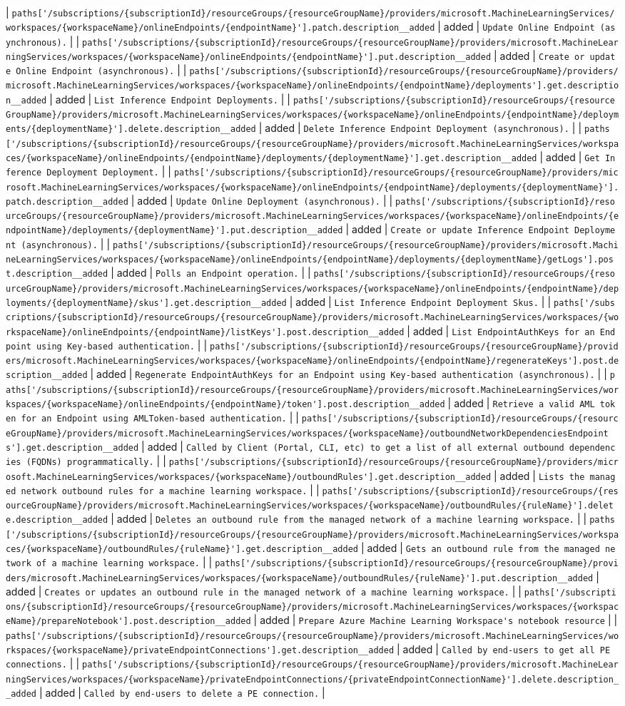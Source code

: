 | `paths['/subscriptions/{subscriptionId}/resourceGroups/{resourceGroupName}/providers/microsoft.MachineLearningServices/workspaces/{workspaceName}/onlineEndpoints/{endpointName}'].patch.description__added` | added | `Update Online Endpoint (asynchronous).` |
| `paths['/subscriptions/{subscriptionId}/resourceGroups/{resourceGroupName}/providers/microsoft.MachineLearningServices/workspaces/{workspaceName}/onlineEndpoints/{endpointName}'].put.description__added` | added | `Create or update Online Endpoint (asynchronous).` |
| `paths['/subscriptions/{subscriptionId}/resourceGroups/{resourceGroupName}/providers/microsoft.MachineLearningServices/workspaces/{workspaceName}/onlineEndpoints/{endpointName}/deployments'].get.description__added` | added | `List Inference Endpoint Deployments.` |
| `paths['/subscriptions/{subscriptionId}/resourceGroups/{resourceGroupName}/providers/microsoft.MachineLearningServices/workspaces/{workspaceName}/onlineEndpoints/{endpointName}/deployments/{deploymentName}'].delete.description__added` | added | `Delete Inference Endpoint Deployment (asynchronous).` |
| `paths['/subscriptions/{subscriptionId}/resourceGroups/{resourceGroupName}/providers/microsoft.MachineLearningServices/workspaces/{workspaceName}/onlineEndpoints/{endpointName}/deployments/{deploymentName}'].get.description__added` | added | `Get Inference Deployment Deployment.` |
| `paths['/subscriptions/{subscriptionId}/resourceGroups/{resourceGroupName}/providers/microsoft.MachineLearningServices/workspaces/{workspaceName}/onlineEndpoints/{endpointName}/deployments/{deploymentName}'].patch.description__added` | added | `Update Online Deployment (asynchronous).` |
| `paths['/subscriptions/{subscriptionId}/resourceGroups/{resourceGroupName}/providers/microsoft.MachineLearningServices/workspaces/{workspaceName}/onlineEndpoints/{endpointName}/deployments/{deploymentName}'].put.description__added` | added | `Create or update Inference Endpoint Deployment (asynchronous).` |
| `paths['/subscriptions/{subscriptionId}/resourceGroups/{resourceGroupName}/providers/microsoft.MachineLearningServices/workspaces/{workspaceName}/onlineEndpoints/{endpointName}/deployments/{deploymentName}/getLogs'].post.description__added` | added | `Polls an Endpoint operation.` |
| `paths['/subscriptions/{subscriptionId}/resourceGroups/{resourceGroupName}/providers/microsoft.MachineLearningServices/workspaces/{workspaceName}/onlineEndpoints/{endpointName}/deployments/{deploymentName}/skus'].get.description__added` | added | `List Inference Endpoint Deployment Skus.` |
| `paths['/subscriptions/{subscriptionId}/resourceGroups/{resourceGroupName}/providers/microsoft.MachineLearningServices/workspaces/{workspaceName}/onlineEndpoints/{endpointName}/listKeys'].post.description__added` | added | `List EndpointAuthKeys for an Endpoint using Key-based authentication.` |
| `paths['/subscriptions/{subscriptionId}/resourceGroups/{resourceGroupName}/providers/microsoft.MachineLearningServices/workspaces/{workspaceName}/onlineEndpoints/{endpointName}/regenerateKeys'].post.description__added` | added | `Regenerate EndpointAuthKeys for an Endpoint using Key-based authentication (asynchronous).` |
| `paths['/subscriptions/{subscriptionId}/resourceGroups/{resourceGroupName}/providers/microsoft.MachineLearningServices/workspaces/{workspaceName}/onlineEndpoints/{endpointName}/token'].post.description__added` | added | `Retrieve a valid AML token for an Endpoint using AMLToken-based authentication.` |
| `paths['/subscriptions/{subscriptionId}/resourceGroups/{resourceGroupName}/providers/microsoft.MachineLearningServices/workspaces/{workspaceName}/outboundNetworkDependenciesEndpoints'].get.description__added` | added | `Called by Client (Portal, CLI, etc) to get a list of all external outbound dependencies (FQDNs) programmatically.` |
| `paths['/subscriptions/{subscriptionId}/resourceGroups/{resourceGroupName}/providers/microsoft.MachineLearningServices/workspaces/{workspaceName}/outboundRules'].get.description__added` | added | `Lists the managed network outbound rules for a machine learning workspace.` |
| `paths['/subscriptions/{subscriptionId}/resourceGroups/{resourceGroupName}/providers/microsoft.MachineLearningServices/workspaces/{workspaceName}/outboundRules/{ruleName}'].delete.description__added` | added | `Deletes an outbound rule from the managed network of a machine learning workspace.` |
| `paths['/subscriptions/{subscriptionId}/resourceGroups/{resourceGroupName}/providers/microsoft.MachineLearningServices/workspaces/{workspaceName}/outboundRules/{ruleName}'].get.description__added` | added | `Gets an outbound rule from the managed network of a machine learning workspace.` |
| `paths['/subscriptions/{subscriptionId}/resourceGroups/{resourceGroupName}/providers/microsoft.MachineLearningServices/workspaces/{workspaceName}/outboundRules/{ruleName}'].put.description__added` | added | `Creates or updates an outbound rule in the managed network of a machine learning workspace.` |
| `paths['/subscriptions/{subscriptionId}/resourceGroups/{resourceGroupName}/providers/microsoft.MachineLearningServices/workspaces/{workspaceName}/prepareNotebook'].post.description__added` | added | `Prepare Azure Machine Learning Workspace's notebook resource` |
| `paths['/subscriptions/{subscriptionId}/resourceGroups/{resourceGroupName}/providers/microsoft.MachineLearningServices/workspaces/{workspaceName}/privateEndpointConnections'].get.description__added` | added | `Called by end-users to get all PE connections.` |
| `paths['/subscriptions/{subscriptionId}/resourceGroups/{resourceGroupName}/providers/microsoft.MachineLearningServices/workspaces/{workspaceName}/privateEndpointConnections/{privateEndpointConnectionName}'].delete.description__added` | added | `Called by end-users to delete a PE connection.` |